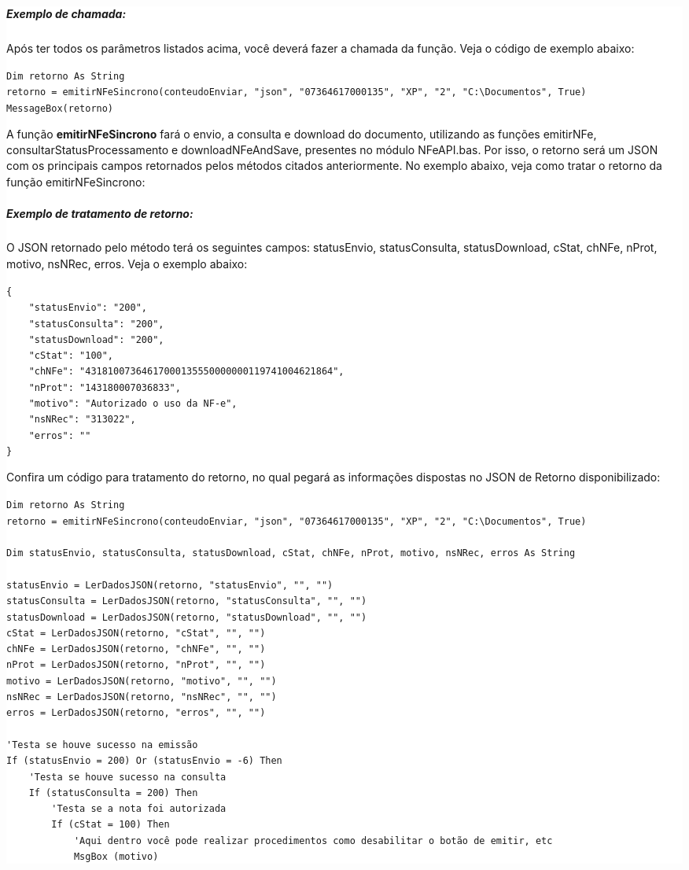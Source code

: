 ##### Exemplo de chamada:

Após ter todos os parâmetros listados acima, você deverá fazer a chamada da função. Veja o código de exemplo abaixo:
           
    Dim retorno As String
    retorno = emitirNFeSincrono(conteudoEnviar, "json", "07364617000135", "XP", "2", "C:\Documentos", True)
    MessageBox(retorno)

A função **emitirNFeSincrono** fará o envio, a consulta e download do documento, utilizando as funções emitirNFe, consultarStatusProcessamento e downloadNFeAndSave, presentes no módulo NFeAPI.bas. Por isso, o retorno será um JSON com os principais campos retornados pelos métodos citados anteriormente. No exemplo abaixo, veja como tratar o retorno da função emitirNFeSincrono:

##### Exemplo de tratamento de retorno:

O JSON retornado pelo método terá os seguintes campos: statusEnvio, statusConsulta, statusDownload, cStat, chNFe, nProt, motivo, nsNRec, erros. Veja o exemplo abaixo:

    {
        "statusEnvio": "200",
        "statusConsulta": "200",
        "statusDownload": "200",
        "cStat": "100",
        "chNFe": "43181007364617000135550000000119741004621864",
        "nProt": "143180007036833",
        "motivo": "Autorizado o uso da NF-e",
        "nsNRec": "313022",
        "erros": ""
    }
      
Confira um código para tratamento do retorno, no qual pegará as informações dispostas no JSON de Retorno disponibilizado:

    Dim retorno As String
    retorno = emitirNFeSincrono(conteudoEnviar, "json", "07364617000135", "XP", "2", "C:\Documentos", True)

    Dim statusEnvio, statusConsulta, statusDownload, cStat, chNFe, nProt, motivo, nsNRec, erros As String

    statusEnvio = LerDadosJSON(retorno, "statusEnvio", "", "")
    statusConsulta = LerDadosJSON(retorno, "statusConsulta", "", "")
    statusDownload = LerDadosJSON(retorno, "statusDownload", "", "")
    cStat = LerDadosJSON(retorno, "cStat", "", "")
    chNFe = LerDadosJSON(retorno, "chNFe", "", "")
    nProt = LerDadosJSON(retorno, "nProt", "", "")
    motivo = LerDadosJSON(retorno, "motivo", "", "")
    nsNRec = LerDadosJSON(retorno, "nsNRec", "", "")
    erros = LerDadosJSON(retorno, "erros", "", "")

    'Testa se houve sucesso na emissão
    If (statusEnvio = 200) Or (statusEnvio = -6) Then
        'Testa se houve sucesso na consulta
        If (statusConsulta = 200) Then
            'Testa se a nota foi autorizada
            If (cStat = 100) Then
                'Aqui dentro você pode realizar procedimentos como desabilitar o botão de emitir, etc
                MsgBox (motivo)
